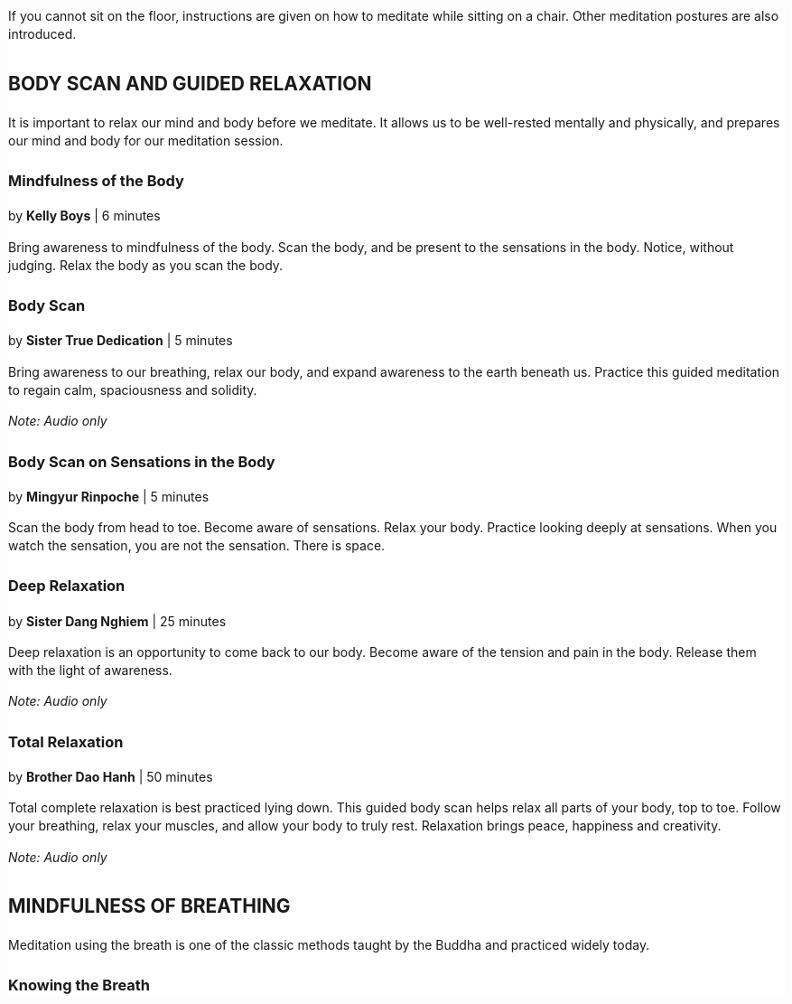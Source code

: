 If you cannot sit on the floor, instructions are given on how to meditate while sitting on a chair. Other meditation postures are also introduced.

## BODY SCAN AND GUIDED RELAXATION

It is important to relax our mind and body before we meditate. It allows us to be well-rested mentally and physically, and prepares our mind and body for our meditation session.

### Mindfulness of the Body

by **Kelly Boys** | 6 minutes

Bring awareness to mindfulness of the body. Scan the body, and be present to the sensations in the body. Notice, without judging. Relax the body as you scan the body.

### Body Scan

by **Sister True Dedication**  | 5 minutes

Bring awareness to our breathing, relax our body, and expand awareness to the earth beneath us. Practice this guided meditation to regain calm, spaciousness and solidity.

*Note: Audio only*

### Body Scan on Sensations in the Body

by **Mingyur Rinpoche** | 5 minutes

Scan the body from head to toe. Become aware of sensations. Relax your body. Practice looking deeply at sensations. When you watch the sensation, you are not the sensation. There is space.

### Deep Relaxation

by **Sister Dang Nghiem**  | 25 minutes

Deep relaxation is an opportunity to come back to our body. Become aware of the tension and pain in the body. Release them with the light of awareness.

*Note: Audio only*

### Total Relaxation

by **Brother Dao Hanh**  | 50 minutes

Total complete relaxation is best practiced lying down. This guided body scan helps relax all parts of your body, top to toe. Follow your breathing, relax your muscles, and allow your body to truly rest. Relaxation brings peace, happiness and creativity.

*Note: Audio only*

## MINDFULNESS OF BREATHING

Meditation using the breath is one of the classic methods taught by the Buddha and practiced widely today.

### Knowing the Breath
